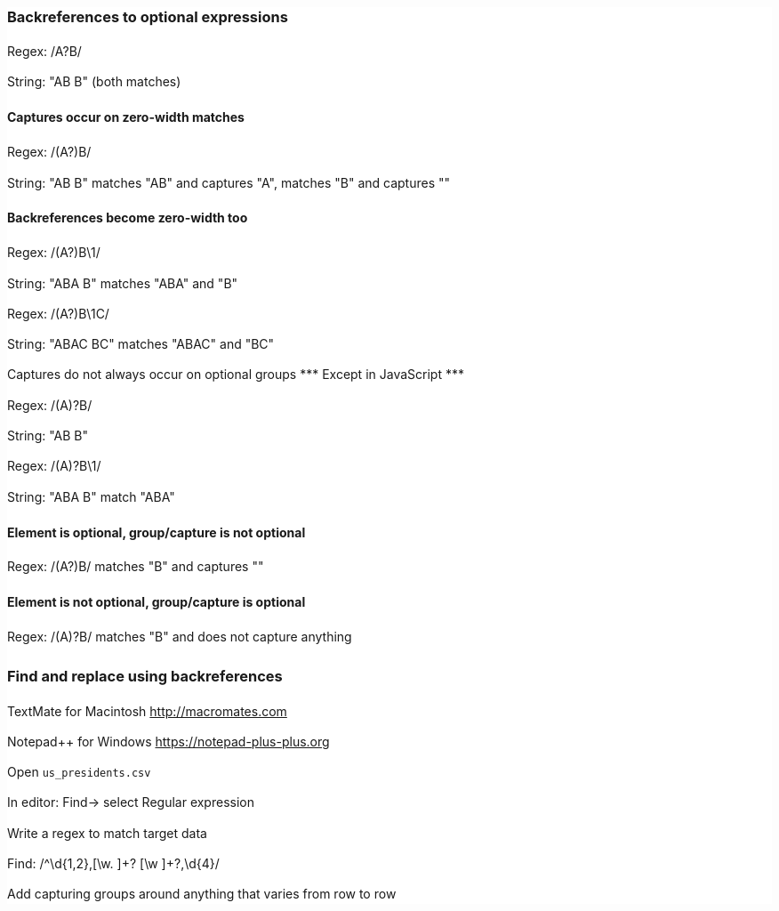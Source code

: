 
### Backreferences to optional expressions

Regex:  /A?B/

String: "AB B" (both matches)


#### Captures occur on zero-width matches

Regex:  /(A?)B/

String: "AB B" matches "AB" and captures "A", matches "B" and captures ""

#### Backreferences become zero-width too

Regex:  /(A?)B\1/

String: "ABA B" matches "ABA" and "B"

Regex:  /(A?)B\1C/

String: "ABAC BC" matches "ABAC" and "BC"


Captures do not always occur on optional groups
*** Except in JavaScript ***

Regex:  /(A)?B/

String: "AB B"

Regex:  /(A)?B\1/

String: "ABA B" match "ABA"


#### Element is optional, group/capture is not optional

Regex:  /(A?)B/    matches "B" and captures ""

#### Element is not optional, group/capture is optional

Regex:  /(A)?B/    matches "B" and does not capture anything



### Find and replace using backreferences

TextMate for Macintosh http://macromates.com

Notepad++ for Windows https://notepad-plus-plus.org

Open `us_presidents.csv`

In editor: Find-> select Regular expression

Write a regex to match target data

Find:  /^\d{1,2},[\w. ]+? [\w ]+?,\d{4}/


Add capturing groups around anything that varies from row to row
